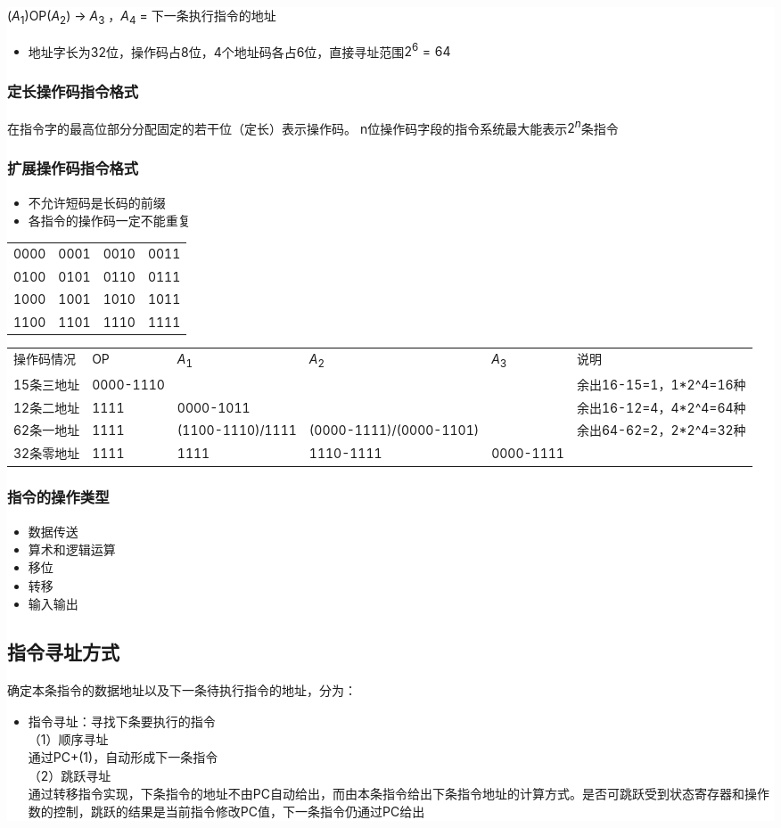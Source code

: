 ($A_1$)OP($A_2$) $\to$ $A_3$ ，$A_4$ = 下一条执行指令的地址

- 地址字长为32位，操作码占8位，4个地址码各占6位，直接寻址范围$2^6=64$

### 定长操作码指令格式
在指令字的最高位部分分配固定的若干位（定长）表示操作码。
n位操作码字段的指令系统最大能表示$2^{n}$条指令

### 扩展操作码指令格式
- 不允许短码是长码的前缀
- 各指令的操作码一定不能重复

|||||
|-|-|-|-|
|0000|0001|0010|0011|
|0100|0101|0110|0111|
|1000|1001|1010|1011|
|1100|1101|1110|1111|

|||||||
|-|-|-|-|-|-|
|操作码情况|OP|$A_1$|$A_2$|$A_3$|说明|
|15条三地址|0000-1110||||余出16-15=1，1*2^4=16种|
|12条二地址|1111|0000-1011|||余出16-12=4，4*2^4=64种|
|62条一地址|1111|(1100-1110)/1111|(0000-1111)/(0000-1101)||余出64-62=2，2*2^4=32种|
|32条零地址|1111|1111|1110-1111|0000-1111||

### 指令的操作类型
- 数据传送
- 算术和逻辑运算
- 移位
- 转移
- 输入输出

## 指令寻址方式
确定本条指令的数据地址以及下一条待执行指令的地址，分为：
- 指令寻址：寻找下条要执行的指令  
（1）顺序寻址  
通过PC+(1)，自动形成下一条指令  
（2）跳跃寻址  
通过转移指令实现，下条指令的地址不由PC自动给出，而由本条指令给出下条指令地址的计算方式。是否可跳跃受到状态寄存器和操作数的控制，跳跃的结果是当前指令修改PC值，下一条指令仍通过PC给出
